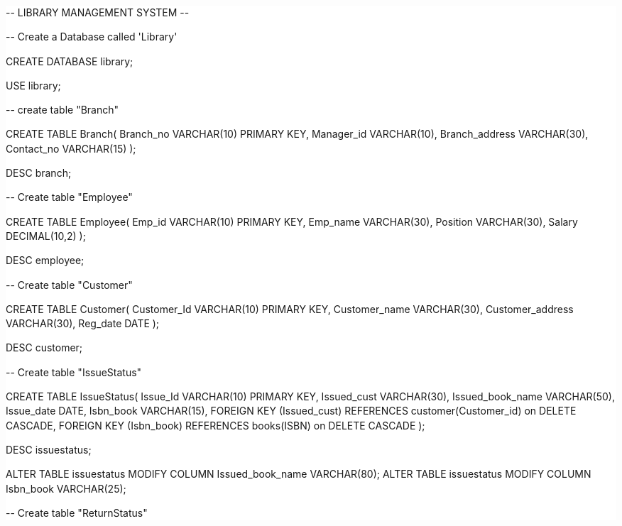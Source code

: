 -- LIBRARY MANAGEMENT SYSTEM --

-- Create a Database called 'Library' 

CREATE DATABASE library;

USE library;

-- create table "Branch"

CREATE TABLE Branch(
	Branch_no VARCHAR(10) PRIMARY KEY,
	Manager_id VARCHAR(10),
	Branch_address VARCHAR(30),
	Contact_no VARCHAR(15)
);

DESC branch;

-- Create table "Employee"

CREATE TABLE Employee(
	Emp_id VARCHAR(10) PRIMARY KEY,
	Emp_name VARCHAR(30),
	Position VARCHAR(30),
	Salary DECIMAL(10,2)
);

DESC employee;

-- Create table "Customer"

CREATE TABLE Customer(
	Customer_Id VARCHAR(10) PRIMARY KEY,
	Customer_name VARCHAR(30),
	Customer_address VARCHAR(30),
	Reg_date DATE
);

DESC customer;

-- Create table "IssueStatus"

CREATE TABLE IssueStatus(
	Issue_Id VARCHAR(10) PRIMARY KEY,
	Issued_cust VARCHAR(30),
	Issued_book_name VARCHAR(50),
	Issue_date DATE,
	Isbn_book VARCHAR(15),
	FOREIGN KEY (Issued_cust) REFERENCES customer(Customer_id) on DELETE CASCADE,
	FOREIGN KEY (Isbn_book) REFERENCES books(ISBN) on DELETE CASCADE
);

DESC issuestatus;

ALTER TABLE issuestatus MODIFY COLUMN Issued_book_name VARCHAR(80);
ALTER TABLE issuestatus MODIFY COLUMN Isbn_book VARCHAR(25);

-- Create table "ReturnStatus"
